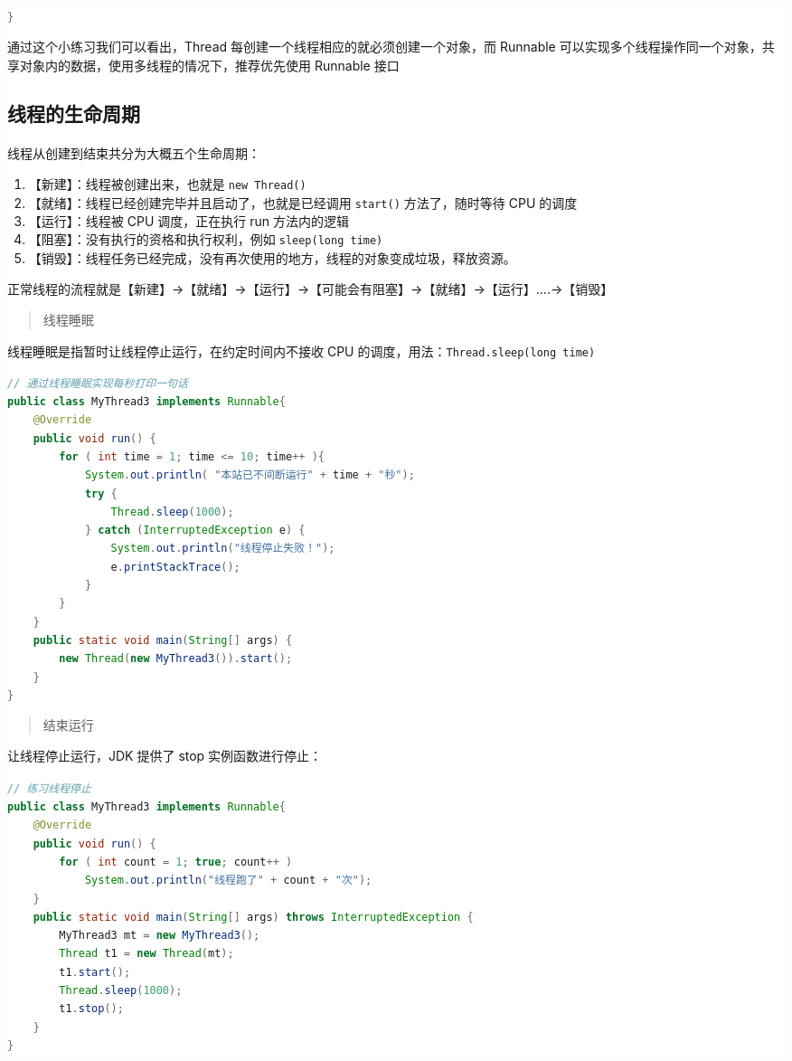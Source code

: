 ~~~java
}
~~~

通过这个小练习我们可以看出，Thread 每创建一个线程相应的就必须创建一个对象，而 Runnable 可以实现多个线程操作同一个对象，共享对象内的数据，使用多线程的情况下，推荐优先使用 Runnable 接口

## 线程的生命周期

线程从创建到结束共分为大概五个生命周期：

1. 【新建】：线程被创建出来，也就是 `new Thread()`
2. 【就绪】：线程已经创建完毕并且启动了，也就是已经调用 `start()` 方法了，随时等待 CPU 的调度
3. 【运行】：线程被 CPU 调度，正在执行 run 方法内的逻辑
4. 【阻塞】：没有执行的资格和执行权利，例如 `sleep(long time)`
5. 【销毁】：线程任务已经完成，没有再次使用的地方，线程的对象变成垃圾，释放资源。

正常线程的流程就是【新建】→【就绪】→【运行】→【可能会有阻塞】→【就绪】→【运行】....→【销毁】

> 线程睡眠

线程睡眠是指暂时让线程停止运行，在约定时间内不接收 CPU 的调度，用法：`Thread.sleep(long time)`

~~~java
// 通过线程睡眠实现每秒打印一句话
public class MyThread3 implements Runnable{
    @Override
    public void run() {
        for ( int time = 1; time <= 10; time++ ){
            System.out.println( "本站已不间断运行" + time + "秒");
            try {
                Thread.sleep(1000);
            } catch (InterruptedException e) {
                System.out.println("线程停止失败！");
                e.printStackTrace();
            }
        }
    }
    public static void main(String[] args) {
        new Thread(new MyThread3()).start();
    }
}
~~~

> 结束运行

让线程停止运行，JDK 提供了 stop 实例函数进行停止：

~~~java
// 练习线程停止
public class MyThread3 implements Runnable{
    @Override
    public void run() {
        for ( int count = 1; true; count++ )
            System.out.println("线程跑了" + count + "次");
    }
    public static void main(String[] args) throws InterruptedException {
        MyThread3 mt = new MyThread3();
        Thread t1 = new Thread(mt);
        t1.start();
        Thread.sleep(1000);
        t1.stop();
    }
}
~~~
